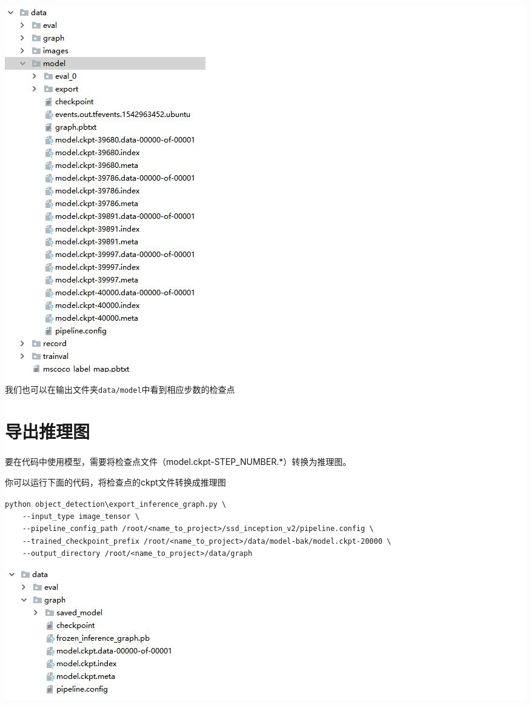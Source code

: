 ![model](tensorflow-object-detection/33.jpg)

我们也可以在输出文件夹`data/model`中看到相应步数的检查点

# 导出推理图

要在代码中使用模型，需要将检查点文件（model.ckpt-STEP_NUMBER.*）转换为推理图。

你可以运行下面的代码，将检查点的ckpt文件转换成推理图
```
python object_detection\export_inference_graph.py \
    --input_type image_tensor \
    --pipeline_config_path /root/<name_to_project>/ssd_inception_v2/pipeline.config \
    --trained_checkpoint_prefix /root/<name_to_project>/data/model-bak/model.ckpt-20000 \
    --output_directory /root/<name_to_project>/data/graph
```

![graph](tensorflow-object-detection/34.jpg)
